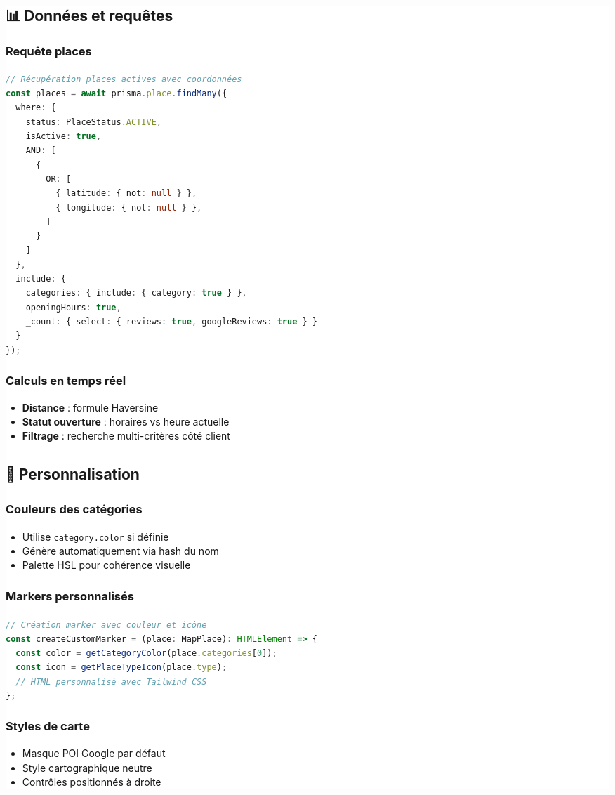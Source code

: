 ## 📊 **Données et requêtes**

### **Requête places**
```typescript
// Récupération places actives avec coordonnées
const places = await prisma.place.findMany({
  where: {
    status: PlaceStatus.ACTIVE,
    isActive: true,
    AND: [
      {
        OR: [
          { latitude: { not: null } },
          { longitude: { not: null } },
        ]
      }
    ]
  },
  include: {
    categories: { include: { category: true } },
    openingHours: true,
    _count: { select: { reviews: true, googleReviews: true } }
  }
});
```

### **Calculs en temps réel**
- **Distance** : formule Haversine
- **Statut ouverture** : horaires vs heure actuelle
- **Filtrage** : recherche multi-critères côté client

## 🎨 **Personnalisation**

### **Couleurs des catégories**
- Utilise `category.color` si définie
- Génère automatiquement via hash du nom
- Palette HSL pour cohérence visuelle

### **Markers personnalisés**
```typescript
// Création marker avec couleur et icône
const createCustomMarker = (place: MapPlace): HTMLElement => {
  const color = getCategoryColor(place.categories[0]);
  const icon = getPlaceTypeIcon(place.type);
  // HTML personnalisé avec Tailwind CSS
};
```

### **Styles de carte**
- Masque POI Google par défaut
- Style cartographique neutre
- Contrôles positionnés à droite
